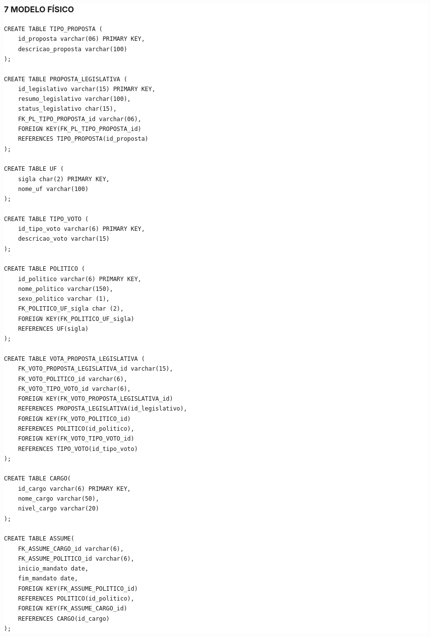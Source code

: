 ### 7	MODELO FÍSICO<br>
    
    CREATE TABLE TIPO_PROPOSTA (
        id_proposta varchar(06) PRIMARY KEY,
        descricao_proposta varchar(100)   
    );

    CREATE TABLE PROPOSTA_LEGISLATIVA (
        id_legislativo varchar(15) PRIMARY KEY,
        resumo_legislativo varchar(100),
        status_legislativo char(15),
        FK_PL_TIPO_PROPOSTA_id varchar(06),
        FOREIGN KEY(FK_PL_TIPO_PROPOSTA_id) 
        REFERENCES TIPO_PROPOSTA(id_proposta)
    );
    
    CREATE TABLE UF (
        sigla char(2) PRIMARY KEY,
        nome_uf varchar(100)
    );
    
    CREATE TABLE TIPO_VOTO (
        id_tipo_voto varchar(6) PRIMARY KEY,
        descricao_voto varchar(15)
    );
    
    CREATE TABLE POLITICO (
        id_politico varchar(6) PRIMARY KEY,
        nome_politico varchar(150),
        sexo_politico varchar (1),
        FK_POLITICO_UF_sigla char (2),
        FOREIGN KEY(FK_POLITICO_UF_sigla)
        REFERENCES UF(sigla)
    );
    
    CREATE TABLE VOTA_PROPOSTA_LEGISLATIVA (
        FK_VOTO_PROPOSTA_LEGISLATIVA_id varchar(15),
        FK_VOTO_POLITICO_id varchar(6),
        FK_VOTO_TIPO_VOTO_id varchar(6),
        FOREIGN KEY(FK_VOTO_PROPOSTA_LEGISLATIVA_id)
        REFERENCES PROPOSTA_LEGISLATIVA(id_legislativo),
        FOREIGN KEY(FK_VOTO_POLITICO_id)
        REFERENCES POLITICO(id_politico),
        FOREIGN KEY(FK_VOTO_TIPO_VOTO_id)
        REFERENCES TIPO_VOTO(id_tipo_voto)
    );
    
    CREATE TABLE CARGO(
        id_cargo varchar(6) PRIMARY KEY,
        nome_cargo varchar(50),
        nivel_cargo varchar(20)
    );
    
    CREATE TABLE ASSUME(
        FK_ASSUME_CARGO_id varchar(6),
        FK_ASSUME_POLITICO_id varchar(6),
        inicio_mandato date,
        fim_mandato date,
        FOREIGN KEY(FK_ASSUME_POLITICO_id)
        REFERENCES POLITICO(id_politico),
        FOREIGN KEY(FK_ASSUME_CARGO_id)
        REFERENCES CARGO(id_cargo)
    );
    